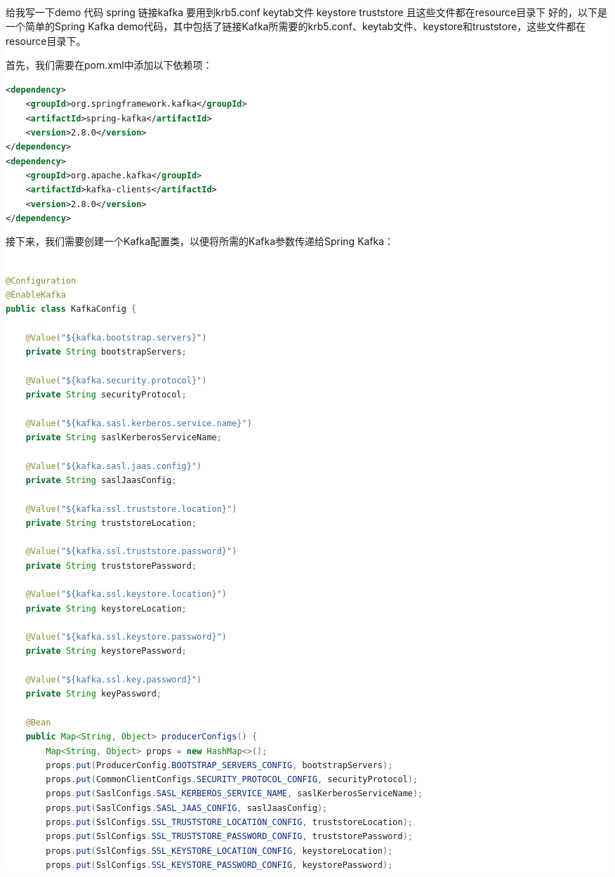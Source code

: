 给我写一下demo 代码 spring 链接kafka 要用到krb5.conf
keytab文件 keystore truststore 且这些文件都在resource目录下
好的，以下是一个简单的Spring Kafka demo代码，其中包括了链接Kafka所需要的krb5.conf、keytab文件、keystore和truststore，这些文件都在resource目录下。

首先，我们需要在pom.xml中添加以下依赖项：

```xml
<dependency>
    <groupId>org.springframework.kafka</groupId>
    <artifactId>spring-kafka</artifactId>
    <version>2.8.0</version>
</dependency>
<dependency>
    <groupId>org.apache.kafka</groupId>
    <artifactId>kafka-clients</artifactId>
    <version>2.8.0</version>
</dependency>
```
接下来，我们需要创建一个Kafka配置类，以便将所需的Kafka参数传递给Spring Kafka：

```java

@Configuration
@EnableKafka
public class KafkaConfig {

    @Value("${kafka.bootstrap.servers}")
    private String bootstrapServers;

    @Value("${kafka.security.protocol}")
    private String securityProtocol;

    @Value("${kafka.sasl.kerberos.service.name}")
    private String saslKerberosServiceName;

    @Value("${kafka.sasl.jaas.config}")
    private String saslJaasConfig;

    @Value("${kafka.ssl.truststore.location}")
    private String truststoreLocation;

    @Value("${kafka.ssl.truststore.password}")
    private String truststorePassword;

    @Value("${kafka.ssl.keystore.location}")
    private String keystoreLocation;

    @Value("${kafka.ssl.keystore.password}")
    private String keystorePassword;

    @Value("${kafka.ssl.key.password}")
    private String keyPassword;

    @Bean
    public Map<String, Object> producerConfigs() {
        Map<String, Object> props = new HashMap<>();
        props.put(ProducerConfig.BOOTSTRAP_SERVERS_CONFIG, bootstrapServers);
        props.put(CommonClientConfigs.SECURITY_PROTOCOL_CONFIG, securityProtocol);
        props.put(SaslConfigs.SASL_KERBEROS_SERVICE_NAME, saslKerberosServiceName);
        props.put(SaslConfigs.SASL_JAAS_CONFIG, saslJaasConfig);
        props.put(SslConfigs.SSL_TRUSTSTORE_LOCATION_CONFIG, truststoreLocation);
        props.put(SslConfigs.SSL_TRUSTSTORE_PASSWORD_CONFIG, truststorePassword);
        props.put(SslConfigs.SSL_KEYSTORE_LOCATION_CONFIG, keystoreLocation);
        props.put(SslConfigs.SSL_KEYSTORE_PASSWORD_CONFIG, keystorePassword);
```